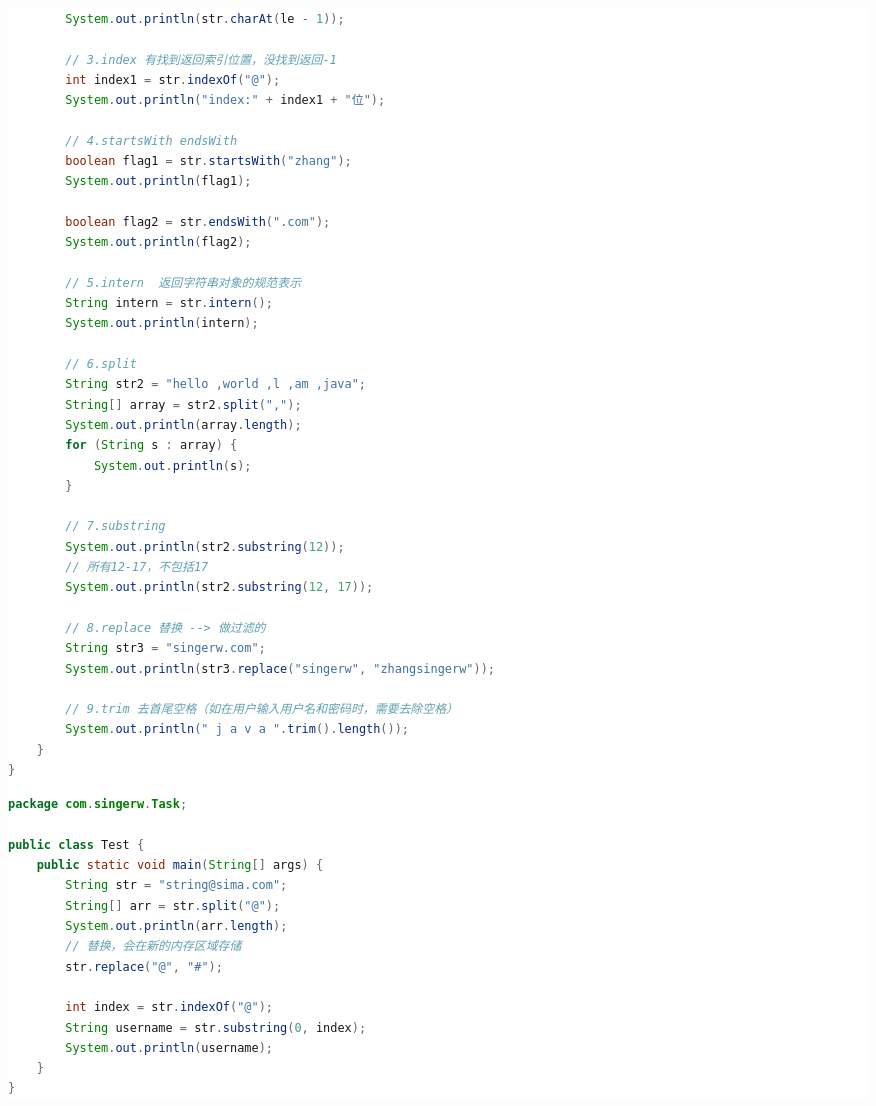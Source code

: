```java
        System.out.println(str.charAt(le - 1));

        // 3.index 有找到返回索引位置，没找到返回-1
        int index1 = str.indexOf("@");
        System.out.println("index:" + index1 + "位");

        // 4.startsWith endsWith
        boolean flag1 = str.startsWith("zhang");
        System.out.println(flag1);

        boolean flag2 = str.endsWith(".com");
        System.out.println(flag2);

        // 5.intern  返回字符串对象的规范表示
        String intern = str.intern();
        System.out.println(intern);

        // 6.split
        String str2 = "hello ,world ,l ,am ,java";
        String[] array = str2.split(",");
        System.out.println(array.length);
        for (String s : array) {
            System.out.println(s);
        }

        // 7.substring
        System.out.println(str2.substring(12));
        // 所有12-17，不包括17
        System.out.println(str2.substring(12, 17));

        // 8.replace 替换 --> 做过滤的
        String str3 = "singerw.com";
        System.out.println(str3.replace("singerw", "zhangsingerw"));

        // 9.trim 去首尾空格（如在用户输入用户名和密码时，需要去除空格）
        System.out.println(" j a v a ".trim().length());
    }
}
```

```java
package com.singerw.Task;

public class Test {
    public static void main(String[] args) {
        String str = "string@sima.com";
        String[] arr = str.split("@");
        System.out.println(arr.length);
        // 替换，会在新的内存区域存储
        str.replace("@", "#");
        
        int index = str.indexOf("@");
        String username = str.substring(0, index);
        System.out.println(username);
    }
}
```
